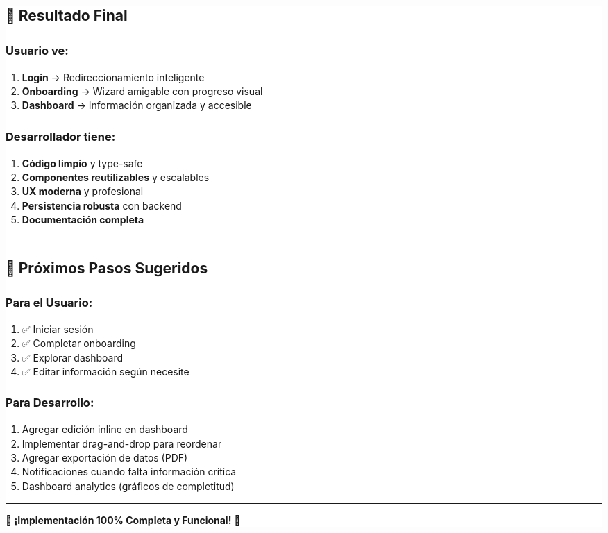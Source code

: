 
## 🎉 Resultado Final

### Usuario ve:
1. **Login** → Redireccionamiento inteligente
2. **Onboarding** → Wizard amigable con progreso visual
3. **Dashboard** → Información organizada y accesible

### Desarrollador tiene:
1. **Código limpio** y type-safe
2. **Componentes reutilizables** y escalables
3. **UX moderna** y profesional
4. **Persistencia robusta** con backend
5. **Documentación completa**

---

## 🚀 Próximos Pasos Sugeridos

### Para el Usuario:
1. ✅ Iniciar sesión
2. ✅ Completar onboarding
3. ✅ Explorar dashboard
4. ✅ Editar información según necesite

### Para Desarrollo:
1. Agregar edición inline en dashboard
2. Implementar drag-and-drop para reordenar
3. Agregar exportación de datos (PDF)
4. Notificaciones cuando falta información crítica
5. Dashboard analytics (gráficos de completitud)

---

**🎊 ¡Implementación 100% Completa y Funcional!** 🎊

